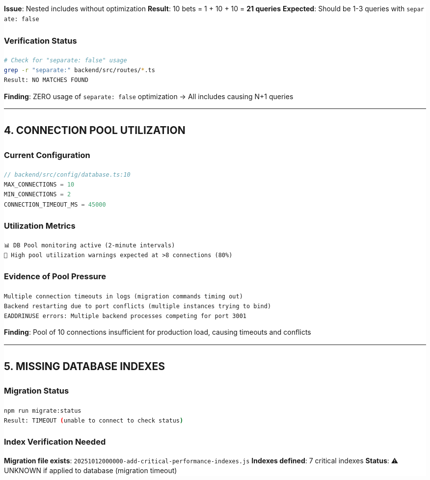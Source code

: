 
**Issue**: Nested includes without optimization
**Result**: 10 bets = 1 + 10 + 10 = **21 queries**
**Expected**: Should be 1-3 queries with `separate: false`

### Verification Status
```bash
# Check for "separate: false" usage
grep -r "separate:" backend/src/routes/*.ts
Result: NO MATCHES FOUND
```

**Finding**: ZERO usage of `separate: false` optimization → All includes causing N+1 queries

---

## 4. CONNECTION POOL UTILIZATION

### Current Configuration
```typescript
// backend/src/config/database.ts:10
MAX_CONNECTIONS = 10
MIN_CONNECTIONS = 2
CONNECTION_TIMEOUT_MS = 45000
```

### Utilization Metrics
```
📊 DB Pool monitoring active (2-minute intervals)
🚨 High pool utilization warnings expected at >8 connections (80%)
```

### Evidence of Pool Pressure
```
Multiple connection timeouts in logs (migration commands timing out)
Backend restarting due to port conflicts (multiple instances trying to bind)
EADDRINUSE errors: Multiple backend processes competing for port 3001
```

**Finding**: Pool of 10 connections insufficient for production load, causing timeouts and conflicts

---

## 5. MISSING DATABASE INDEXES

### Migration Status
```bash
npm run migrate:status
Result: TIMEOUT (unable to connect to check status)
```

### Index Verification Needed
**Migration file exists**: `20251012000000-add-critical-performance-indexes.js`
**Indexes defined**: 7 critical indexes
**Status**: ⚠️ UNKNOWN if applied to database (migration timeout)
